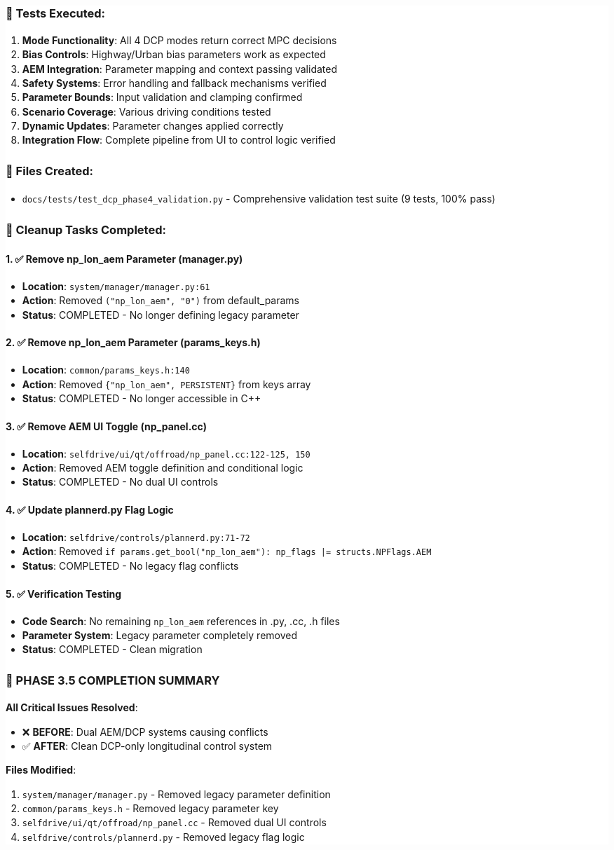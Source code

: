 ### 🔧 Tests Executed:
1. **Mode Functionality**: All 4 DCP modes return correct MPC decisions
2. **Bias Controls**: Highway/Urban bias parameters work as expected
3. **AEM Integration**: Parameter mapping and context passing validated
4. **Safety Systems**: Error handling and fallback mechanisms verified
5. **Parameter Bounds**: Input validation and clamping confirmed
6. **Scenario Coverage**: Various driving conditions tested
7. **Dynamic Updates**: Parameter changes applied correctly
8. **Integration Flow**: Complete pipeline from UI to control logic verified

### 📁 Files Created:
- `docs/tests/test_dcp_phase4_validation.py` - Comprehensive validation test suite (9 tests, 100% pass)

### 🎯 Cleanup Tasks Completed:

#### 1. ✅ Remove np_lon_aem Parameter (manager.py)
- **Location**: `system/manager/manager.py:61`
- **Action**: Removed `("np_lon_aem", "0")` from default_params
- **Status**: COMPLETED - No longer defining legacy parameter

#### 2. ✅ Remove np_lon_aem Parameter (params_keys.h)  
- **Location**: `common/params_keys.h:140`
- **Action**: Removed `{"np_lon_aem", PERSISTENT}` from keys array
- **Status**: COMPLETED - No longer accessible in C++

#### 3. ✅ Remove AEM UI Toggle (np_panel.cc)
- **Location**: `selfdrive/ui/qt/offroad/np_panel.cc:122-125, 150`
- **Action**: Removed AEM toggle definition and conditional logic
- **Status**: COMPLETED - No dual UI controls

#### 4. ✅ Update plannerd.py Flag Logic
- **Location**: `selfdrive/controls/plannerd.py:71-72`
- **Action**: Removed `if params.get_bool("np_lon_aem"): np_flags |= structs.NPFlags.AEM`
- **Status**: COMPLETED - No legacy flag conflicts

#### 5. ✅ Verification Testing
- **Code Search**: No remaining `np_lon_aem` references in .py, .cc, .h files
- **Parameter System**: Legacy parameter completely removed
- **Status**: COMPLETED - Clean migration

### 🚀 PHASE 3.5 COMPLETION SUMMARY

**All Critical Issues Resolved**:
- ❌ **BEFORE**: Dual AEM/DCP systems causing conflicts
- ✅ **AFTER**: Clean DCP-only longitudinal control system

**Files Modified**:
1. `system/manager/manager.py` - Removed legacy parameter definition
2. `common/params_keys.h` - Removed legacy parameter key
3. `selfdrive/ui/qt/offroad/np_panel.cc` - Removed dual UI controls
4. `selfdrive/controls/plannerd.py` - Removed legacy flag logic
